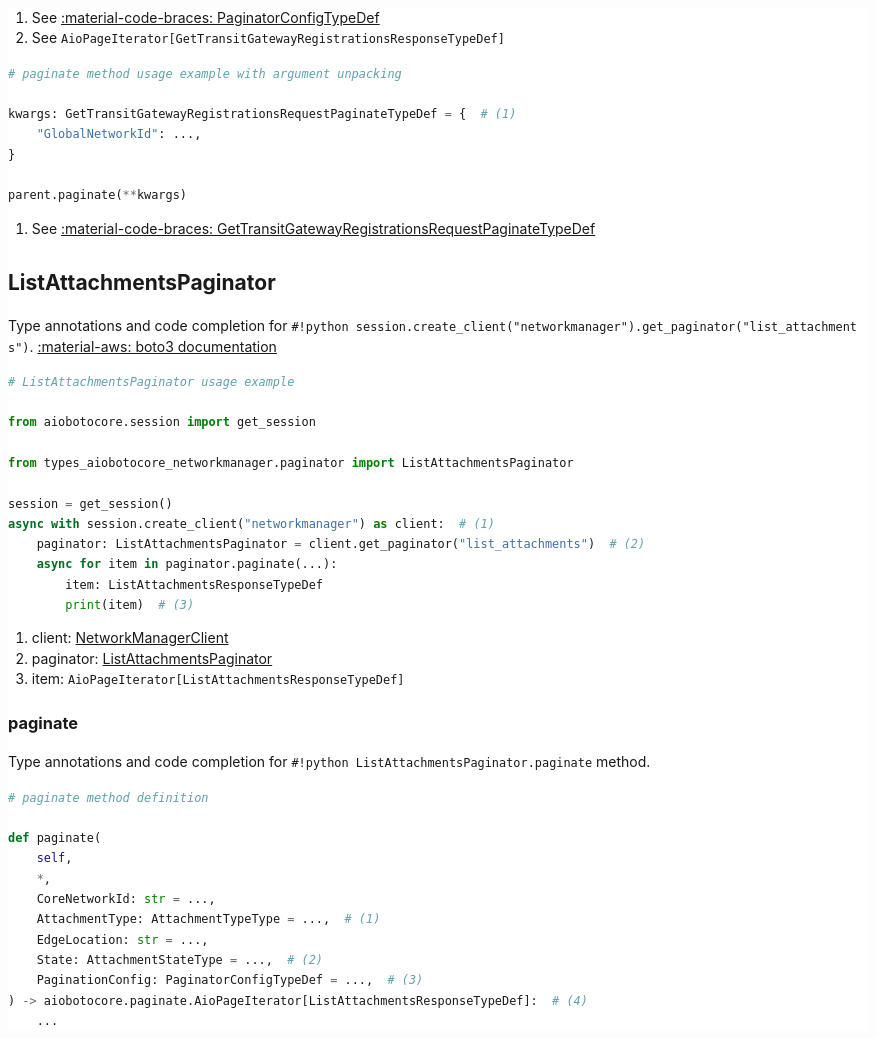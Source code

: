 1. See [:material-code-braces: PaginatorConfigTypeDef](./type_defs.md#paginatorconfigtypedef)
2. See `AioPageIterator[GetTransitGatewayRegistrationsResponseTypeDef]`


```python
# paginate method usage example with argument unpacking

kwargs: GetTransitGatewayRegistrationsRequestPaginateTypeDef = {  # (1)
    "GlobalNetworkId": ...,
}

parent.paginate(**kwargs)
```

1. See [:material-code-braces: GetTransitGatewayRegistrationsRequestPaginateTypeDef](./type_defs.md#gettransitgatewayregistrationsrequestpaginatetypedef)
## ListAttachmentsPaginator

Type annotations and code completion for `#!python session.create_client("networkmanager").get_paginator("list_attachments")`.
[:material-aws: boto3 documentation](https://boto3.amazonaws.com/v1/documentation/api/latest/reference/services/networkmanager/paginator/ListAttachments.html#NetworkManager.Paginator.ListAttachments)

```python
# ListAttachmentsPaginator usage example

from aiobotocore.session import get_session

from types_aiobotocore_networkmanager.paginator import ListAttachmentsPaginator

session = get_session()
async with session.create_client("networkmanager") as client:  # (1)
    paginator: ListAttachmentsPaginator = client.get_paginator("list_attachments")  # (2)
    async for item in paginator.paginate(...):
        item: ListAttachmentsResponseTypeDef
        print(item)  # (3)
```

1. client: [NetworkManagerClient](./client.md)
2. paginator: [ListAttachmentsPaginator](./paginators.md#listattachmentspaginator)
3. item: `AioPageIterator[ListAttachmentsResponseTypeDef]`


### paginate

Type annotations and code completion for `#!python ListAttachmentsPaginator.paginate` method.

```python
# paginate method definition

def paginate(
    self,
    *,
    CoreNetworkId: str = ...,
    AttachmentType: AttachmentTypeType = ...,  # (1)
    EdgeLocation: str = ...,
    State: AttachmentStateType = ...,  # (2)
    PaginationConfig: PaginatorConfigTypeDef = ...,  # (3)
) -> aiobotocore.paginate.AioPageIterator[ListAttachmentsResponseTypeDef]:  # (4)
    ...
```
